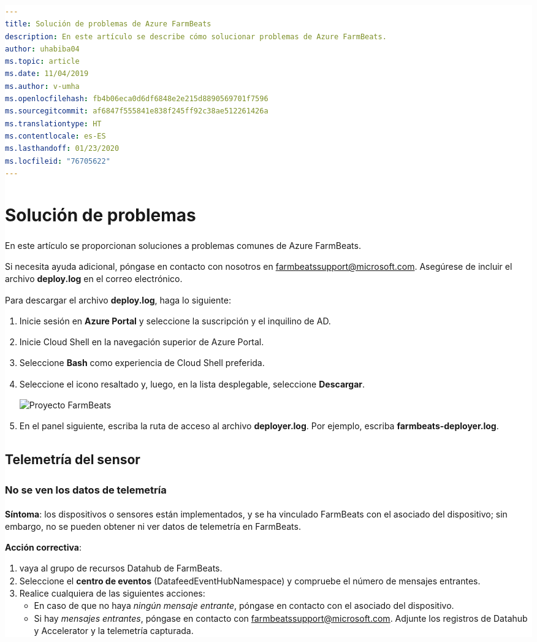 ```yaml
---
title: Solución de problemas de Azure FarmBeats
description: En este artículo se describe cómo solucionar problemas de Azure FarmBeats.
author: uhabiba04
ms.topic: article
ms.date: 11/04/2019
ms.author: v-umha
ms.openlocfilehash: fb4b06eca0d6df6848e2e215d8890569701f7596
ms.sourcegitcommit: af6847f555841e838f245ff92c38ae512261426a
ms.translationtype: HT
ms.contentlocale: es-ES
ms.lasthandoff: 01/23/2020
ms.locfileid: "76705622"
---
```

# <a name="troubleshoot"></a>Solución de problemas

En este artículo se proporcionan soluciones a problemas comunes de Azure FarmBeats.

Si necesita ayuda adicional, póngase en contacto con nosotros en farmbeatssupport@microsoft.com. Asegúrese de incluir el archivo **deploy.log** en el correo electrónico.

Para descargar el archivo **deploy.log**, haga lo siguiente:

1. Inicie sesión en **Azure Portal** y seleccione la suscripción y el inquilino de AD.
2. Inicie Cloud Shell en la navegación superior de Azure Portal.
3. Seleccione **Bash** como experiencia de Cloud Shell preferida.
4. Seleccione el icono resaltado y, luego, en la lista desplegable, seleccione **Descargar**.

    ![Proyecto FarmBeats](./media/troubleshoot-azure-farmbeats/download-deployer-log-1.png)

5. En el panel siguiente, escriba la ruta de acceso al archivo **deployer.log**. Por ejemplo, escriba **farmbeats-deployer.log**.

## <a name="sensor-telemetry"></a>Telemetría del sensor

### <a name="cant-view-telemetry-data"></a>No se ven los datos de telemetría

**Síntoma**: los dispositivos o sensores están implementados, y se ha vinculado FarmBeats con el asociado del dispositivo; sin embargo, no se pueden obtener ni ver datos de telemetría en FarmBeats.

**Acción correctiva**:

1. vaya al grupo de recursos Datahub de FarmBeats.   
2. Seleccione el **centro de eventos** (DatafeedEventHubNamespace) y compruebe el número de mensajes entrantes.
3. Realice cualquiera de las siguientes acciones:   
   - En caso de que no haya *ningún mensaje entrante*, póngase en contacto con el asociado del dispositivo.  
   - Si hay *mensajes entrantes*, póngase en contacto con farmbeatssupport@microsoft.com. Adjunte los registros de Datahub y Accelerator y la telemetría capturada.
